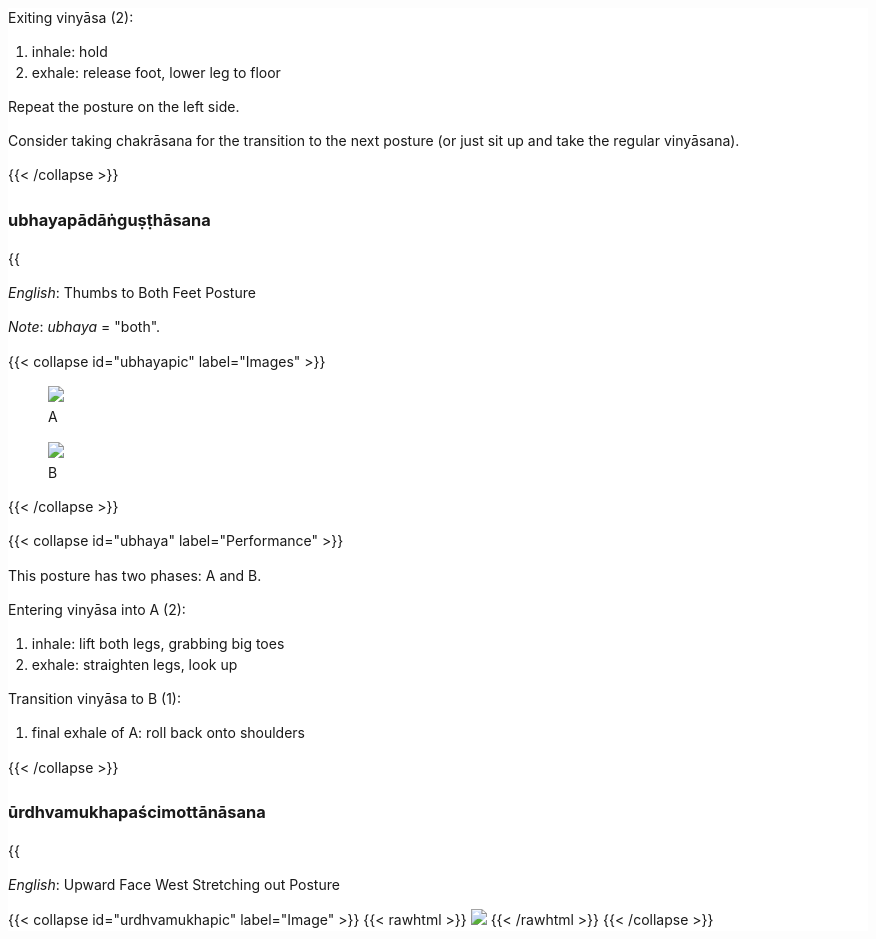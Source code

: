 Exiting vinyāsa (2):

1. inhale: hold
1. exhale:  release foot, lower leg to floor

Repeat the posture on the left side.

Consider taking chakrāsana for the transition to the next posture (or just sit up and take the regular vinyāsana).


{{< /collapse >}}

### ubhayapādāṅguṣṭhāsana

{{<audio src="/audio/ubhayapada.m4a" span="3" title="Pronunciation">}}

*English*: Thumbs to Both Feet Posture

*Note*:  *ubhaya* = "both".

{{< collapse id="ubhayapic" label="Images" >}}
<figure class="image-center-250">
<img src="/images/primary/ubhaya-a.jpeg">
<figcaption>A</figcaption>
</figure>
<figure class="image-center-250">
<img src="/images/primary/ubhaya-b.jpeg">
<figcaption>B</figcaption>
</figure>

{{< /collapse >}}

{{< collapse id="ubhaya" label="Performance" >}}

This posture has two phases:  A and B.

Entering vinyāsa into A (2):

1. inhale: lift both legs, grabbing big toes
1. exhale: straighten legs, look up

Transition vinyāsa to B (1):

1. final exhale of A: roll back onto shoulders


{{< /collapse >}}

### ūrdhvamukhapaścimottānāsana

{{<audio src="/audio/urdhvamukha.m4a" span="3" title="Pronunciation">}}

*English*: Upward Face West Stretching out Posture

{{< collapse id="urdhvamukhapic" label="Image" >}}
{{< rawhtml >}}
<img class="image-center-250" src="/images/primary/urdhvamukha.jpeg">
{{< /rawhtml >}}
{{< /collapse >}}
